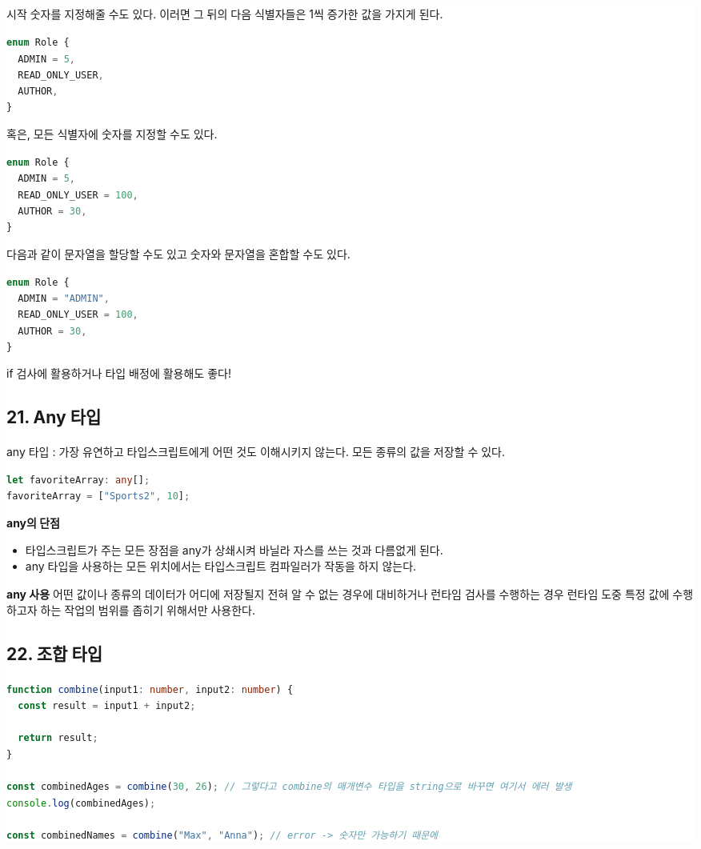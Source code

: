 시작 숫자를 지정해줄 수도 있다. 이러면 그 뒤의 다음 식별자들은 1씩 증가한 값을 가지게 된다.

```ts
enum Role {
  ADMIN = 5,
  READ_ONLY_USER,
  AUTHOR,
}
```

혹은, 모든 식별자에 숫자를 지정할 수도 있다.

```ts
enum Role {
  ADMIN = 5,
  READ_ONLY_USER = 100,
  AUTHOR = 30,
}
```

다음과 같이 문자열을 할당할 수도 있고 숫자와 문자열을 혼합할 수도 있다.

```ts
enum Role {
  ADMIN = "ADMIN",
  READ_ONLY_USER = 100,
  AUTHOR = 30,
}
```

if 검사에 활용하거나 타입 배정에 활용해도 좋다!

## 21. Any 타입

any 타입 : 가장 유연하고 타입스크립트에게 어떤 것도 이해시키지 않는다. 모든 종류의 값을 저장할 수 있다.

```ts
let favoriteArray: any[];
favoriteArray = ["Sports2", 10];
```

**any의 단점**

- 타입스크립트가 주는 모든 장점을 any가 상쇄시켜 바닐라 자스를 쓰는 것과 다름없게 된다.
- any 타입을 사용하는 모든 위치에서는 타입스크립트 컴파일러가 작동을 하지 않는다.

**any 사용**
어떤 값이나 종류의 데이터가 어디에 저장될지 전혀 알 수 없는 경우에 대비하거나 런타임 검사를 수행하는 경우 런타임 도중 특정 값에 수행하고자 하는 작업의 범위를 좁히기 위해서만 사용한다.

## 22. 조합 타입

```ts
function combine(input1: number, input2: number) {
  const result = input1 + input2;

  return result;
}

const combinedAges = combine(30, 26); // 그렇다고 combine의 매개변수 타입을 string으로 바꾸면 여기서 에러 발생
console.log(combinedAges);

const combinedNames = combine("Max", "Anna"); // error -> 숫자만 가능하기 때문에
```
